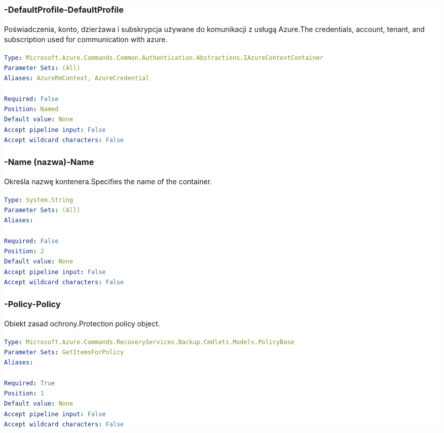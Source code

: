 ### <span data-ttu-id="8cd3e-130">-DefaultProfile</span><span class="sxs-lookup"><span data-stu-id="8cd3e-130">-DefaultProfile</span></span>
<span data-ttu-id="8cd3e-131">Poświadczenia, konto, dzierżawa i subskrypcja używane do komunikacji z usługą Azure.</span><span class="sxs-lookup"><span data-stu-id="8cd3e-131">The credentials, account, tenant, and subscription used for communication with azure.</span></span>

```yaml
Type: Microsoft.Azure.Commands.Common.Authentication.Abstractions.IAzureContextContainer
Parameter Sets: (All)
Aliases: AzureRmContext, AzureCredential

Required: False
Position: Named
Default value: None
Accept pipeline input: False
Accept wildcard characters: False
```

### <span data-ttu-id="8cd3e-132">-Name (nazwa)</span><span class="sxs-lookup"><span data-stu-id="8cd3e-132">-Name</span></span>
<span data-ttu-id="8cd3e-133">Określa nazwę kontenera.</span><span class="sxs-lookup"><span data-stu-id="8cd3e-133">Specifies the name of the container.</span></span>

```yaml
Type: System.String
Parameter Sets: (All)
Aliases:

Required: False
Position: 2
Default value: None
Accept pipeline input: False
Accept wildcard characters: False
```

### <span data-ttu-id="8cd3e-134">-Policy</span><span class="sxs-lookup"><span data-stu-id="8cd3e-134">-Policy</span></span>
<span data-ttu-id="8cd3e-135">Obiekt zasad ochrony.</span><span class="sxs-lookup"><span data-stu-id="8cd3e-135">Protection policy object.</span></span>

```yaml
Type: Microsoft.Azure.Commands.RecoveryServices.Backup.Cmdlets.Models.PolicyBase
Parameter Sets: GetItemsForPolicy
Aliases:

Required: True
Position: 1
Default value: None
Accept pipeline input: False
Accept wildcard characters: False
```
